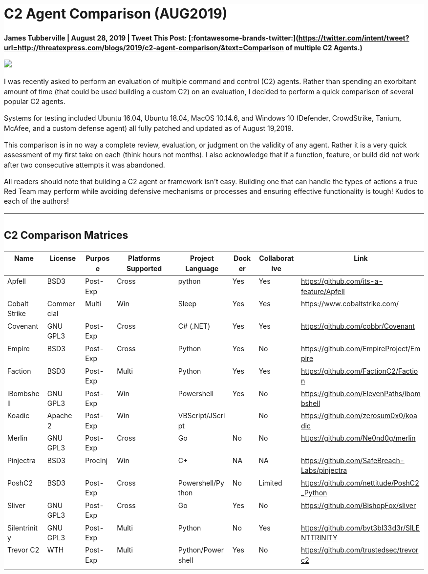 # C2 Agent Comparison (AUG2019)

**James Tubberville | August 28, 2019 | Tweet This Post: [:fontawesome-brands-twitter:](https://twitter.com/intent/tweet?url=http://threatexpress.com/blogs/2019/c2-agent-comparison/&text=Comparison of multiple C2 Agents.)**

![][1]

I was recently asked to perform an evaluation of multiple command and control (C2) agents. Rather than spending an exorbitant amount of time (that could be used building a custom C2) on an evaluation, I decided to perform a quick comparison of several popular C2 agents.

Systems for testing included Ubuntu 16.04, Ubuntu 18.04, MacOS 10.14.6, and Windows 10 (Defender, CrowdStrike, Tanium, McAfee, and a custom defense agent) all fully patched and updated as of August 19,2019.

This comparison is in no way a complete review, evaluation, or judgment on the validity of any agent. Rather it is a very quick assessment of my first take on each (think hours not months). I also acknowledge that if a function, feature, or build did not work after two consecutive attempts it was abandoned.

All readers should note that building a C2 agent or framework isn't easy. Building one that can handle the types of actions a true Red Team may perform while avoiding defensive mechanisms or processes and ensuring effective functionality is tough! Kudos to each of the authors!

---

## C2 Comparison Matrices

| Name          | License    | Purpose  | Platforms Supported | Project Language  | Docker | Collaborative | Link                                         |
| ------------- | ---------- | -------- | ------------------- | ----------------- | ------ | ------------- | -------------------------------------------- |
| Apfell        | BSD3       | Post-Exp | Cross               | python            | Yes    | Yes           | https://github.com/its-a-feature/Apfell      |
| Cobalt Strike | Commercial | Multi    | Win                 | Sleep             | Yes    | Yes           | https://www.cobaltstrike.com/                |
| Covenant      | GNU GPL3   | Post-Exp | Cross               | C# (.NET)         | Yes    | Yes           | https://github.com/cobbr/Covenant            |
| Empire        | BSD3       | Post-Exp | Cross               | Python            | Yes    | No            | https://github.com/EmpireProject/Empire      |
| Faction       | BSD3       | Post-Exp | Multi               | Python            | Yes    | Yes           | https://github.com/FactionC2/Faction         |
| iBombshell    | GNU GPL3   | Post-Exp | Win                 | Powershell        | Yes    | No            | https://github.com/ElevenPaths/ibombshell    |
| Koadic        | Apache 2   | Post-Exp | Win                 | VBScript/JScript  |        | No            | https://github.com/zerosum0x0/koadic         |
| Merlin        | GNU GPL3   | Post-Exp | Cross               | Go                | No     | No            | https://github.com/Ne0nd0g/merlin            |
| Pinjectra     | BSD3       | ProcInj  | Win                 | C+                | NA     | NA            | https://github.com/SafeBreach-Labs/pinjectra |
| PoshC2        | BSD3       | Post-Exp | Cross               | Powershell/Python | No     | Limited       | https://github.com/nettitude/PoshC2_Python   |
| Sliver        | GNU GPL3   | Post-Exp | Cross               | Go                | Yes    | No            | https://github.com/BishopFox/sliver          |
| Silentrinity  | GNU GPL3   | Post-Exp | Multi               | Python            | No     | Yes           | https://github.com/byt3bl33d3r/SILENTTRINITY |
| Trevor C2     | WTH        | Post-Exp | Multi               | Python/Powershell | Yes    | No            | https://github.com/trustedsec/trevorc2       |
|               |            |          |                     |                   |        |               |                                              |


[1]: /img/20180125_132744_attack.png
[2]: https://www.twitter.com/joevest
[3]: https://www.twitter.com/andrewchiles
[4]: https://www.twitter.com/minis_io